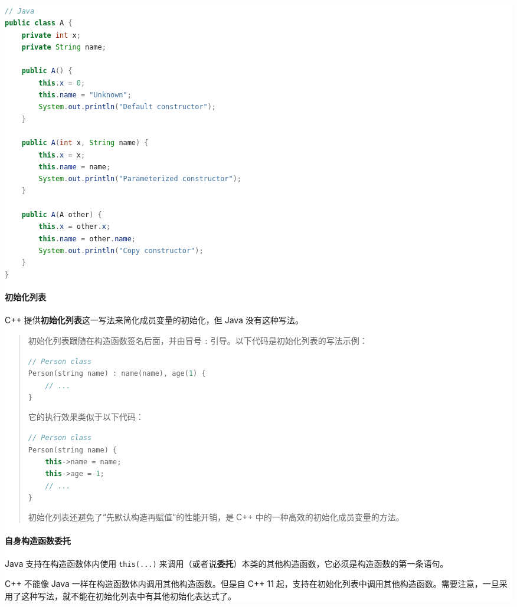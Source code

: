 ```java
// Java
public class A {
    private int x;
    private String name;

    public A() {
        this.x = 0;
        this.name = "Unknown";
        System.out.println("Default constructor");
    }

    public A(int x, String name) {
        this.x = x;
        this.name = name;
        System.out.println("Parameterized constructor");
    }

    public A(A other) {
        this.x = other.x;
        this.name = other.name;
        System.out.println("Copy constructor");
    }
}
```

#### 初始化列表

C++ 提供**初始化列表**这一写法来简化成员变量的初始化，但 Java 没有这种写法。

> 初始化列表跟随在构造函数签名后面，并由冒号 `:` 引导。以下代码是初始化列表的写法示例：
> ```cpp
> // Person class
> Person(string name) : name(name), age(1) {
>     // ...
> }
> ```
> 它的执行效果类似于以下代码：
> ```cpp
> // Person class
> Person(string name) {
>     this->name = name;
>     this->age = 1;
>     // ...
> }
> ```
> 初始化列表还避免了“先默认构造再赋值”的性能开销，是 C++ 中的一种高效的初始化成员变量的方法。

#### 自身构造函数委托

Java 支持在构造函数体内使用 `this(...)` 来调用（或者说**委托**）本类的其他构造函数，它必须是构造函数的第一条语句。

C++ 不能像 Java 一样在构造函数体内调用其他构造函数。但是自 C++ 11 起，支持在初始化列表中调用其他构造函数。需要注意，一旦采用了这种写法，就不能在初始化列表中有其他初始化表达式了。
